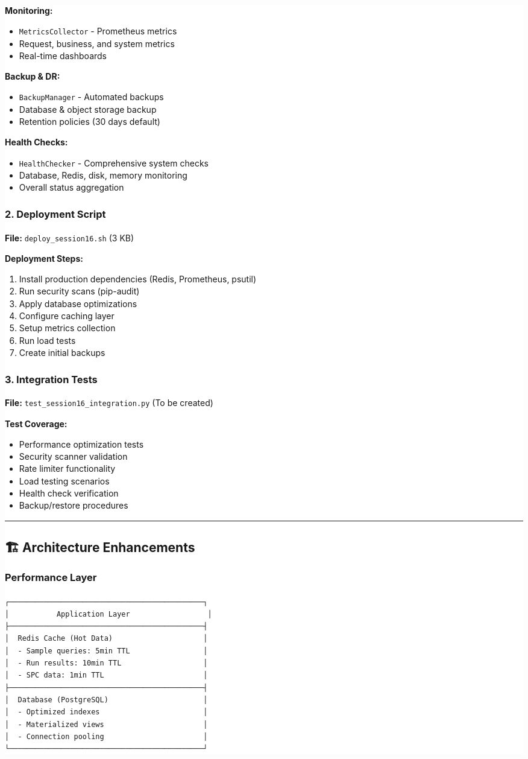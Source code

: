 **Monitoring:**
- `MetricsCollector` - Prometheus metrics
- Request, business, and system metrics
- Real-time dashboards

**Backup & DR:**
- `BackupManager` - Automated backups
- Database & object storage backup
- Retention policies (30 days default)

**Health Checks:**
- `HealthChecker` - Comprehensive system checks
- Database, Redis, disk, memory monitoring
- Overall status aggregation

### 2. Deployment Script
**File:** `deploy_session16.sh` (3 KB)

**Deployment Steps:**
1. Install production dependencies (Redis, Prometheus, psutil)
2. Run security scans (pip-audit)
3. Apply database optimizations
4. Configure caching layer
5. Setup metrics collection
6. Run load tests
7. Create initial backups

### 3. Integration Tests
**File:** `test_session16_integration.py` (To be created)

**Test Coverage:**
- Performance optimization tests
- Security scanner validation
- Rate limiter functionality
- Load testing scenarios
- Health check verification
- Backup/restore procedures

---

## 🏗️ Architecture Enhancements

### Performance Layer
```
┌─────────────────────────────────────────────┐
│           Application Layer                  │
├─────────────────────────────────────────────┤
│  Redis Cache (Hot Data)                     │
│  - Sample queries: 5min TTL                 │
│  - Run results: 10min TTL                   │
│  - SPC data: 1min TTL                       │
├─────────────────────────────────────────────┤
│  Database (PostgreSQL)                      │
│  - Optimized indexes                        │
│  - Materialized views                       │
│  - Connection pooling                       │
└─────────────────────────────────────────────┘
```
